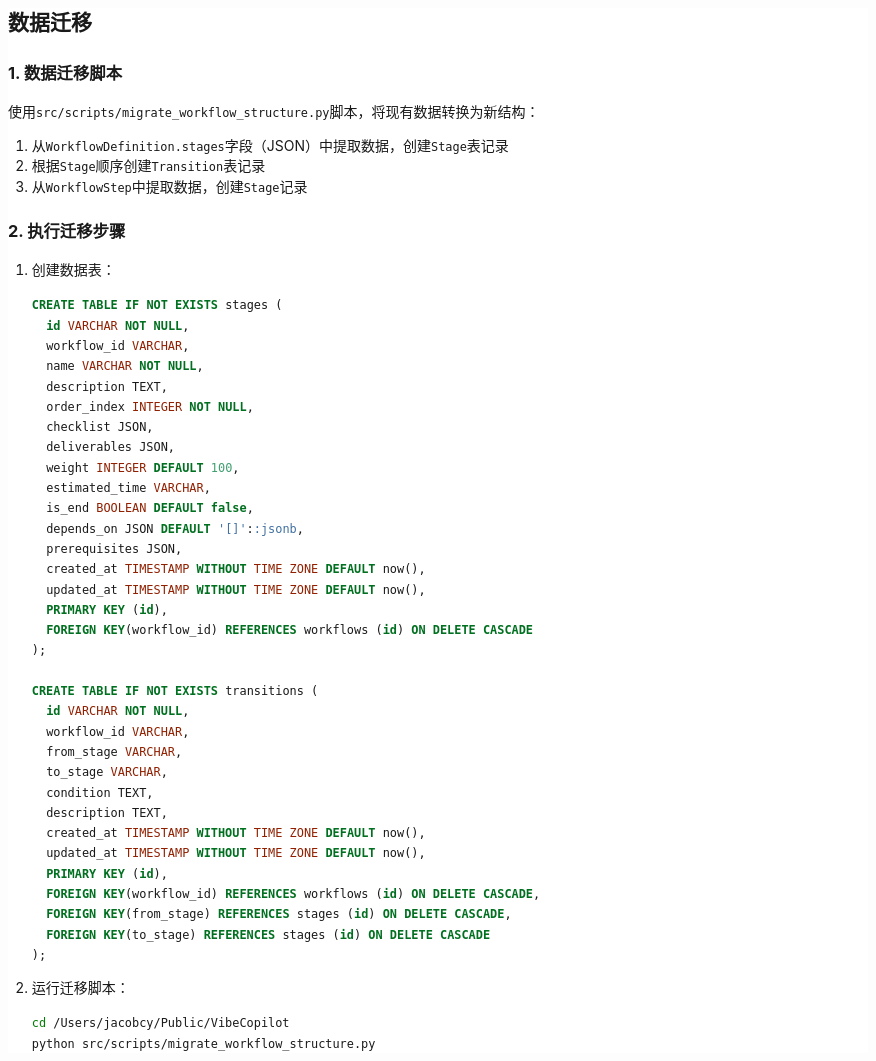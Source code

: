 ## 数据迁移

### 1. 数据迁移脚本

使用`src/scripts/migrate_workflow_structure.py`脚本，将现有数据转换为新结构：

1. 从`WorkflowDefinition.stages`字段（JSON）中提取数据，创建`Stage`表记录
2. 根据`Stage`顺序创建`Transition`表记录
3. 从`WorkflowStep`中提取数据，创建`Stage`记录

### 2. 执行迁移步骤

1. 创建数据表：
   ```sql
   CREATE TABLE IF NOT EXISTS stages (
     id VARCHAR NOT NULL,
     workflow_id VARCHAR,
     name VARCHAR NOT NULL,
     description TEXT,
     order_index INTEGER NOT NULL,
     checklist JSON,
     deliverables JSON,
     weight INTEGER DEFAULT 100,
     estimated_time VARCHAR,
     is_end BOOLEAN DEFAULT false,
     depends_on JSON DEFAULT '[]'::jsonb,
     prerequisites JSON,
     created_at TIMESTAMP WITHOUT TIME ZONE DEFAULT now(),
     updated_at TIMESTAMP WITHOUT TIME ZONE DEFAULT now(),
     PRIMARY KEY (id),
     FOREIGN KEY(workflow_id) REFERENCES workflows (id) ON DELETE CASCADE
   );

   CREATE TABLE IF NOT EXISTS transitions (
     id VARCHAR NOT NULL,
     workflow_id VARCHAR,
     from_stage VARCHAR,
     to_stage VARCHAR,
     condition TEXT,
     description TEXT,
     created_at TIMESTAMP WITHOUT TIME ZONE DEFAULT now(),
     updated_at TIMESTAMP WITHOUT TIME ZONE DEFAULT now(),
     PRIMARY KEY (id),
     FOREIGN KEY(workflow_id) REFERENCES workflows (id) ON DELETE CASCADE,
     FOREIGN KEY(from_stage) REFERENCES stages (id) ON DELETE CASCADE,
     FOREIGN KEY(to_stage) REFERENCES stages (id) ON DELETE CASCADE
   );
   ```

2. 运行迁移脚本：
   ```bash
   cd /Users/jacobcy/Public/VibeCopilot
   python src/scripts/migrate_workflow_structure.py
   ```
